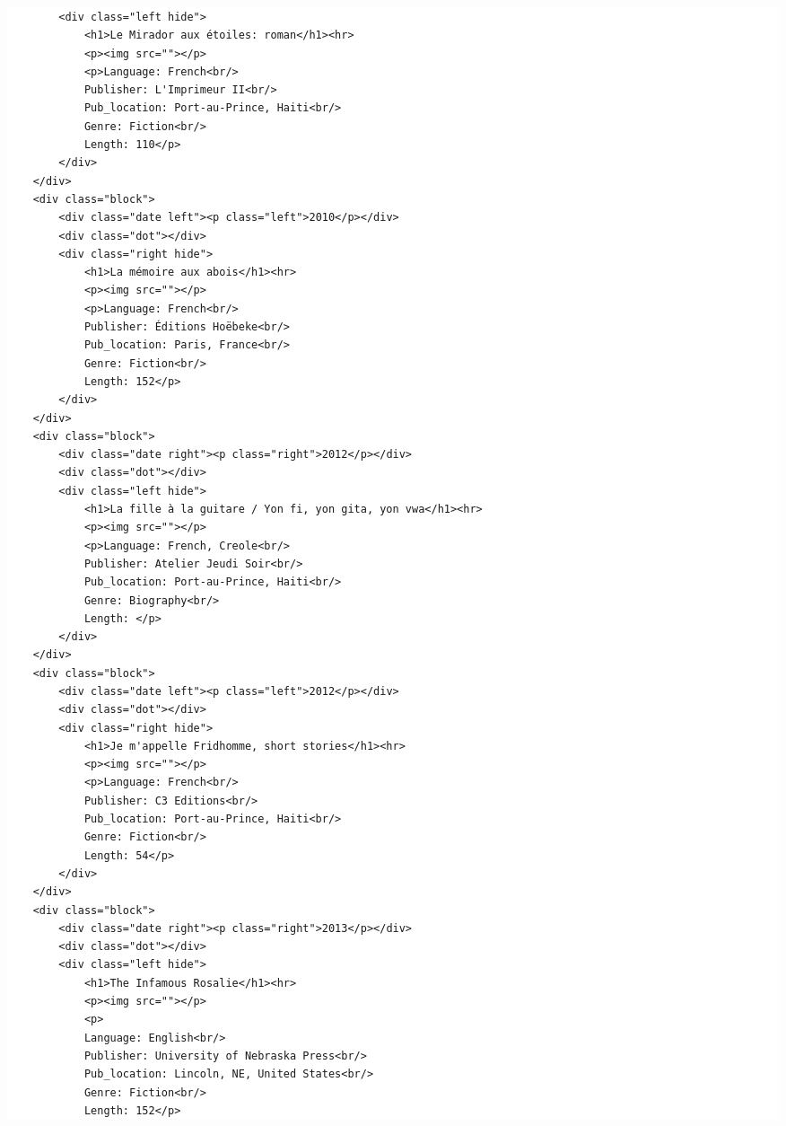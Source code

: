             <div class="left hide">
                <h1>Le Mirador aux étoiles: roman</h1><hr>
                <p><img src=""></p>
                <p>Language: French<br/>
                Publisher: L'Imprimeur II<br/>
                Pub_location: Port-au-Prince, Haiti<br/>
                Genre: Fiction<br/>
                Length: 110</p>
            </div>
        </div>
        <div class="block">
            <div class="date left"><p class="left">2010</p></div>
            <div class="dot"></div>
            <div class="right hide">
                <h1>La mémoire aux abois</h1><hr>
                <p><img src=""></p>
                <p>Language: French<br/>
                Publisher: Éditions Hoëbeke<br/>
                Pub_location: Paris, France<br/>
                Genre: Fiction<br/>
                Length: 152</p>
            </div>
        </div>
        <div class="block">
            <div class="date right"><p class="right">2012</p></div>
            <div class="dot"></div>
            <div class="left hide">
                <h1>La fille à la guitare / Yon fi, yon gita, yon vwa</h1><hr>
                <p><img src=""></p>
                <p>Language: French, Creole<br/>
                Publisher: Atelier Jeudi Soir<br/>
                Pub_location: Port-au-Prince, Haiti<br/>
                Genre: Biography<br/>
                Length: </p>
            </div>
        </div>
        <div class="block">
            <div class="date left"><p class="left">2012</p></div>
            <div class="dot"></div>
            <div class="right hide">
                <h1>Je m'appelle Fridhomme, short stories</h1><hr>
                <p><img src=""></p>
                <p>Language: French<br/>
                Publisher: C3 Editions<br/>
                Pub_location: Port-au-Prince, Haiti<br/>
                Genre: Fiction<br/>
                Length: 54</p>
            </div>
        </div>
        <div class="block">
            <div class="date right"><p class="right">2013</p></div>
            <div class="dot"></div>
            <div class="left hide">
                <h1>The Infamous Rosalie</h1><hr>
                <p><img src=""></p>
                <p>
                Language: English<br/>
                Publisher: University of Nebraska Press<br/>
                Pub_location: Lincoln, NE, United States<br/>
                Genre: Fiction<br/>
                Length: 152</p>